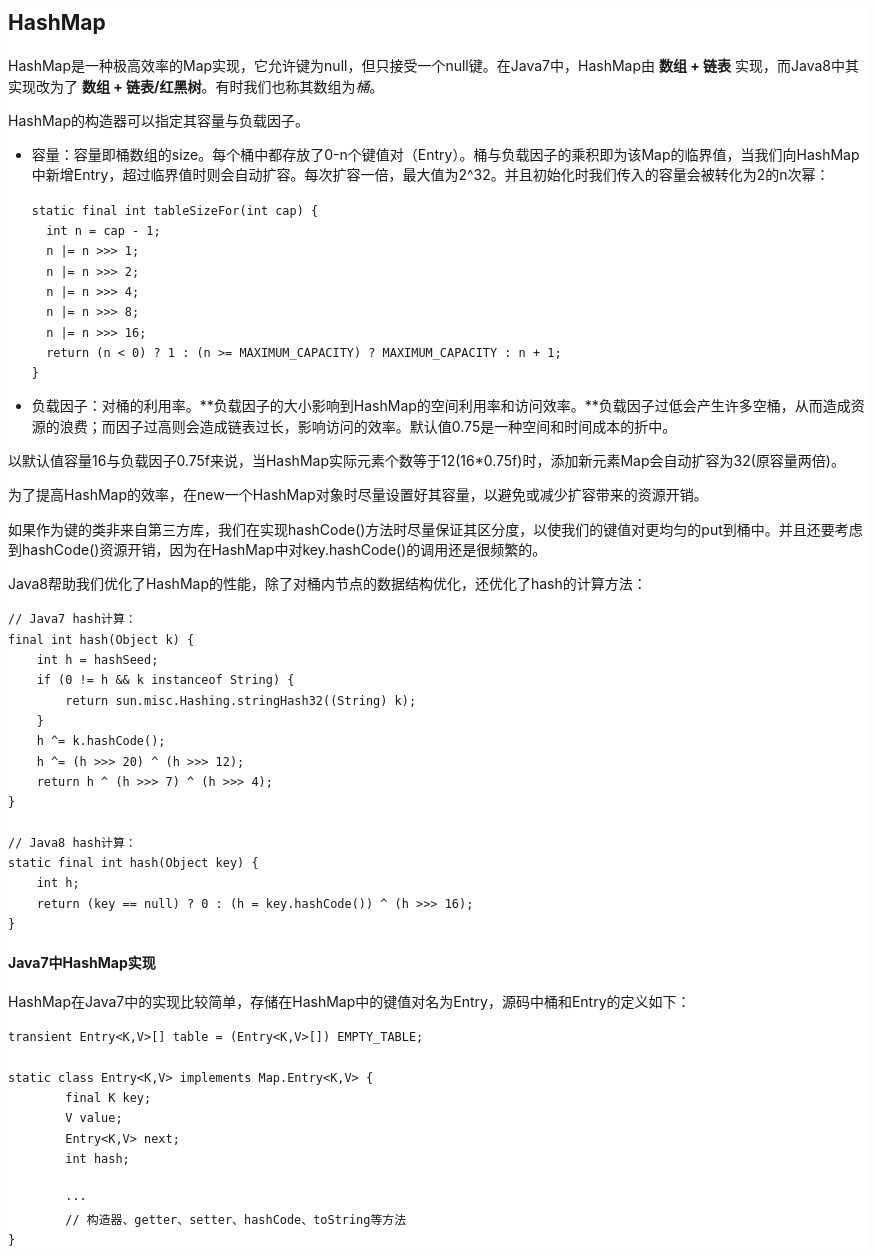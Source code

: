 ## HashMap

HashMap是一种极高效率的Map实现，它允许键为null，但只接受一个null键。在Java7中，HashMap由 **数组 + 链表** 实现，而Java8中其实现改为了 **数组 + 链表/红黑树**。有时我们也称其数组为*桶*。

HashMap的构造器可以指定其容量与负载因子。

- 容量：容量即桶数组的size。每个桶中都存放了0-n个键值对（Entry）。桶与负载因子的乘积即为该Map的临界值，当我们向HashMap中新增Entry，超过临界值时则会自动扩容。每次扩容一倍，最大值为2^32。并且初始化时我们传入的容量会被转化为2的n次幂：
  ```
  static final int tableSizeFor(int cap) {
    int n = cap - 1;
    n |= n >>> 1;
    n |= n >>> 2;
    n |= n >>> 4;
    n |= n >>> 8;
    n |= n >>> 16;
    return (n < 0) ? 1 : (n >= MAXIMUM_CAPACITY) ? MAXIMUM_CAPACITY : n + 1;
  }
  ```

- 负载因子：对桶的利用率。**负载因子的大小影响到HashMap的空间利用率和访问效率。**负载因子过低会产生许多空桶，从而造成资源的浪费；而因子过高则会造成链表过长，影响访问的效率。默认值0.75是一种空间和时间成本的折中。

以默认值容量16与负载因子0.75f来说，当HashMap实际元素个数等于12(16*0.75f)时，添加新元素Map会自动扩容为32(原容量两倍)。

为了提高HashMap的效率，在new一个HashMap对象时尽量设置好其容量，以避免或减少扩容带来的资源开销。

如果作为键的类非来自第三方库，我们在实现hashCode()方法时尽量保证其区分度，以使我们的键值对更均匀的put到桶中。并且还要考虑到hashCode()资源开销，因为在HashMap中对key.hashCode()的调用还是很频繁的。

Java8帮助我们优化了HashMap的性能，除了对桶内节点的数据结构优化，还优化了hash的计算方法：
```
// Java7 hash计算：
final int hash(Object k) {
    int h = hashSeed;
    if (0 != h && k instanceof String) {
        return sun.misc.Hashing.stringHash32((String) k);
    }
    h ^= k.hashCode();
    h ^= (h >>> 20) ^ (h >>> 12);
    return h ^ (h >>> 7) ^ (h >>> 4);
}

// Java8 hash计算：
static final int hash(Object key) {
    int h;
    return (key == null) ? 0 : (h = key.hashCode()) ^ (h >>> 16);
}
```

#### Java7中HashMap实现
HashMap在Java7中的实现比较简单，存储在HashMap中的键值对名为Entry，源码中桶和Entry的定义如下：
```
transient Entry<K,V>[] table = (Entry<K,V>[]) EMPTY_TABLE;

static class Entry<K,V> implements Map.Entry<K,V> {
        final K key;
        V value;
        Entry<K,V> next;
        int hash;

        ···
        // 构造器、getter、setter、hashCode、toString等方法
}
```
